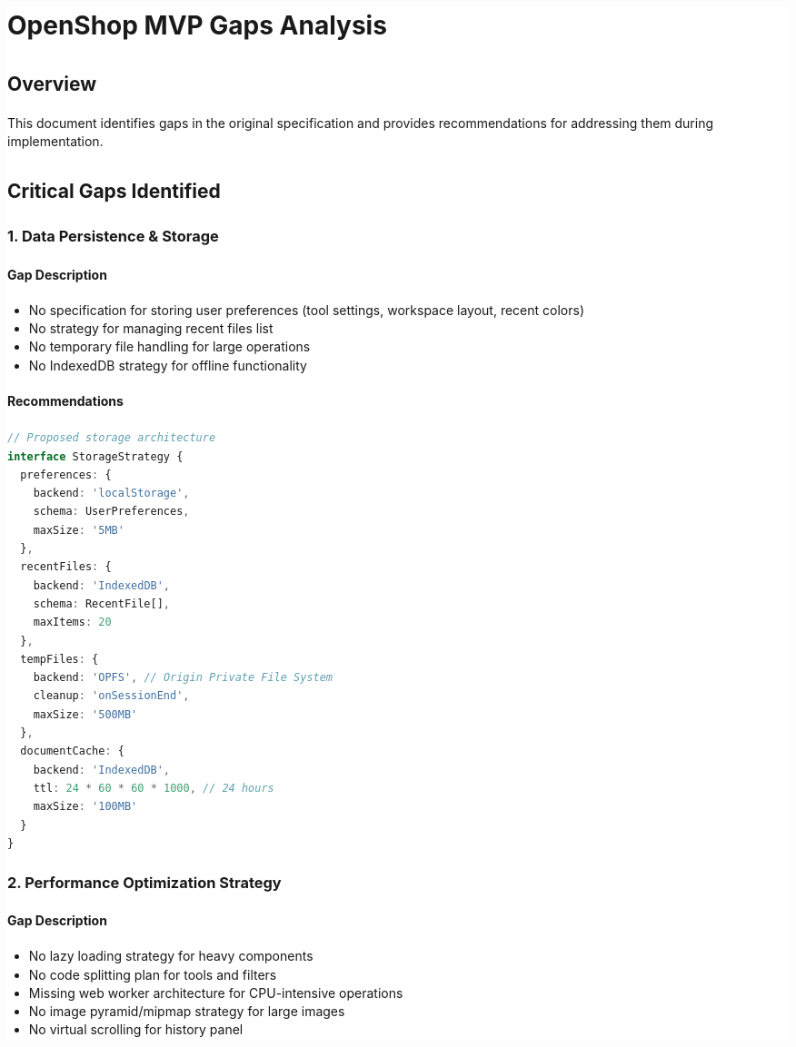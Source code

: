 # OpenShop MVP Gaps Analysis

## Overview
This document identifies gaps in the original specification and provides recommendations for addressing them during implementation.

## Critical Gaps Identified

### 1. Data Persistence & Storage

#### Gap Description
- No specification for storing user preferences (tool settings, workspace layout, recent colors)
- No strategy for managing recent files list
- No temporary file handling for large operations
- No IndexedDB strategy for offline functionality

#### Recommendations
```typescript
// Proposed storage architecture
interface StorageStrategy {
  preferences: {
    backend: 'localStorage',
    schema: UserPreferences,
    maxSize: '5MB'
  },
  recentFiles: {
    backend: 'IndexedDB',
    schema: RecentFile[],
    maxItems: 20
  },
  tempFiles: {
    backend: 'OPFS', // Origin Private File System
    cleanup: 'onSessionEnd',
    maxSize: '500MB'
  },
  documentCache: {
    backend: 'IndexedDB',
    ttl: 24 * 60 * 60 * 1000, // 24 hours
    maxSize: '100MB'
  }
}
```

### 2. Performance Optimization Strategy

#### Gap Description
- No lazy loading strategy for heavy components
- No code splitting plan for tools and filters
- Missing web worker architecture for CPU-intensive operations
- No image pyramid/mipmap strategy for large images
- No virtual scrolling for history panel
